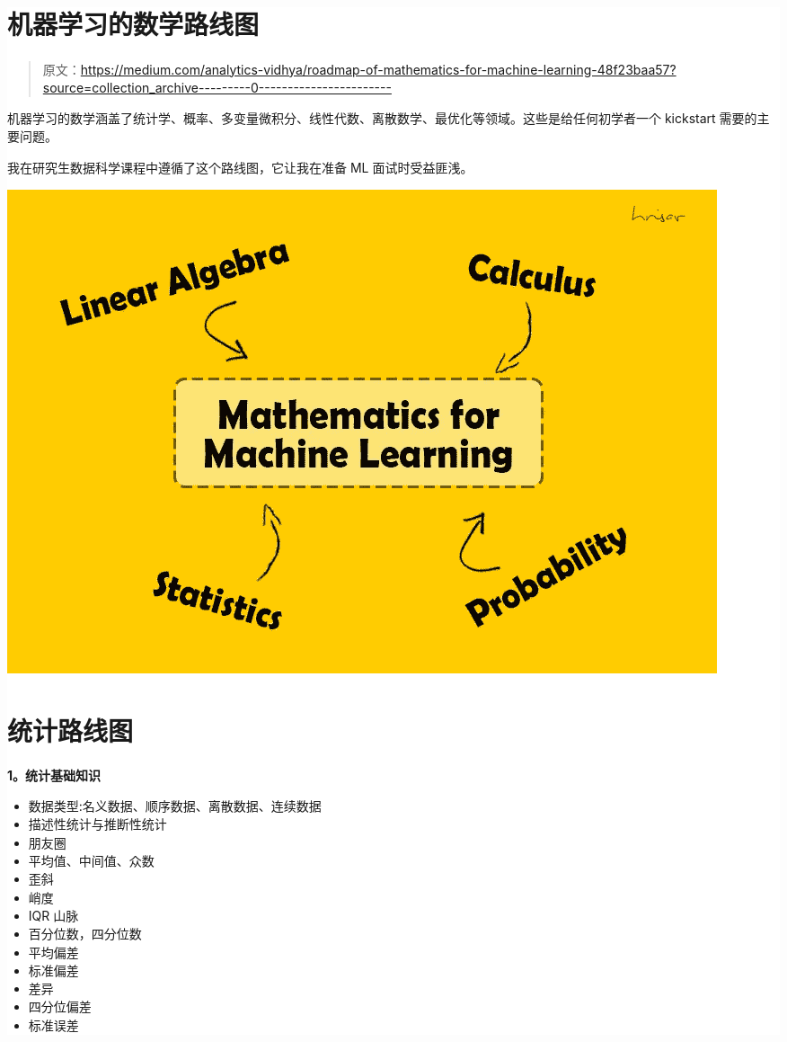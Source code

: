# 机器学习的数学路线图

> 原文：<https://medium.com/analytics-vidhya/roadmap-of-mathematics-for-machine-learning-48f23baa57?source=collection_archive---------0----------------------->

机器学习的数学涵盖了统计学、概率、多变量微积分、线性代数、离散数学、最优化等领域。这些是给任何初学者一个 kickstart 需要的主要问题。

我在研究生数据科学课程中遵循了这个路线图，它让我在准备 ML 面试时受益匪浅。

![](img/477c5949705a99808997b6afc54e0ab8.png)

# 统计路线图

**1。统计基础知识**

*   数据类型:名义数据、顺序数据、离散数据、连续数据
*   描述性统计与推断性统计
*   朋友圈
*   平均值、中间值、众数
*   歪斜
*   峭度
*   IQR 山脉
*   百分位数，四分位数
*   平均偏差
*   标准偏差
*   差异
*   四分位偏差
*   标准误差
